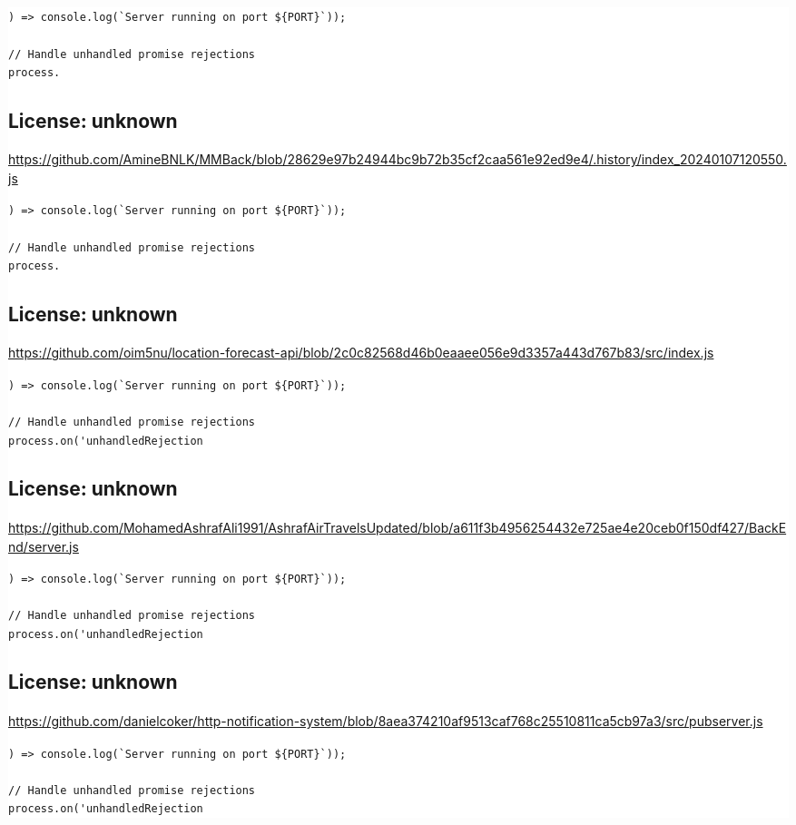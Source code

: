 ```
) => console.log(`Server running on port ${PORT}`));

// Handle unhandled promise rejections
process.
```


## License: unknown
https://github.com/AmineBNLK/MMBack/blob/28629e97b24944bc9b72b35cf2caa561e92ed9e4/.history/index_20240107120550.js

```
) => console.log(`Server running on port ${PORT}`));

// Handle unhandled promise rejections
process.
```


## License: unknown
https://github.com/oim5nu/location-forecast-api/blob/2c0c82568d46b0eaaee056e9d3357a443d767b83/src/index.js

```
) => console.log(`Server running on port ${PORT}`));

// Handle unhandled promise rejections
process.on('unhandledRejection
```


## License: unknown
https://github.com/MohamedAshrafAli1991/AshrafAirTravelsUpdated/blob/a611f3b4956254432e725ae4e20ceb0f150df427/BackEnd/server.js

```
) => console.log(`Server running on port ${PORT}`));

// Handle unhandled promise rejections
process.on('unhandledRejection
```


## License: unknown
https://github.com/danielcoker/http-notification-system/blob/8aea374210af9513caf768c25510811ca5cb97a3/src/pubserver.js

```
) => console.log(`Server running on port ${PORT}`));

// Handle unhandled promise rejections
process.on('unhandledRejection
```

